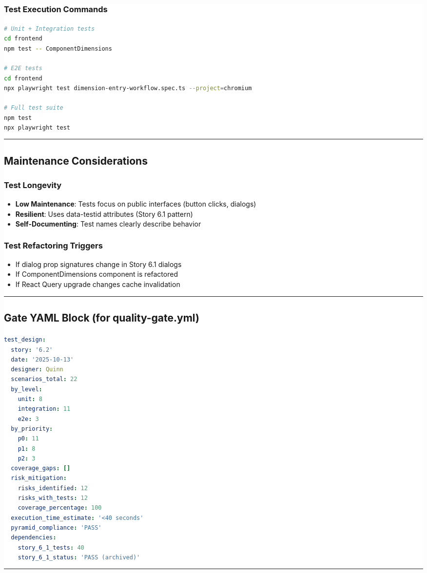 ### Test Execution Commands

```bash
# Unit + Integration tests
cd frontend
npm test -- ComponentDimensions

# E2E tests
cd frontend
npx playwright test dimension-entry-workflow.spec.ts --project=chromium

# Full test suite
npm test
npx playwright test
```

---

## Maintenance Considerations

### Test Longevity
- **Low Maintenance**: Tests focus on public interfaces (button clicks, dialogs)
- **Resilient**: Uses data-testid attributes (Story 6.1 pattern)
- **Self-Documenting**: Test names clearly describe behavior

### Test Refactoring Triggers
- If dialog prop signatures change in Story 6.1 dialogs
- If ComponentDimensions component is refactored
- If React Query upgrade changes cache invalidation

---

## Gate YAML Block (for quality-gate.yml)

```yaml
test_design:
  story: '6.2'
  date: '2025-10-13'
  designer: Quinn
  scenarios_total: 22
  by_level:
    unit: 8
    integration: 11
    e2e: 3
  by_priority:
    p0: 11
    p1: 8
    p2: 3
  coverage_gaps: []
  risk_mitigation:
    risks_identified: 12
    risks_with_tests: 12
    coverage_percentage: 100
  execution_time_estimate: '<40 seconds'
  pyramid_compliance: 'PASS'
  dependencies:
    story_6_1_tests: 40
    story_6_1_status: 'PASS (archived)'
```

---